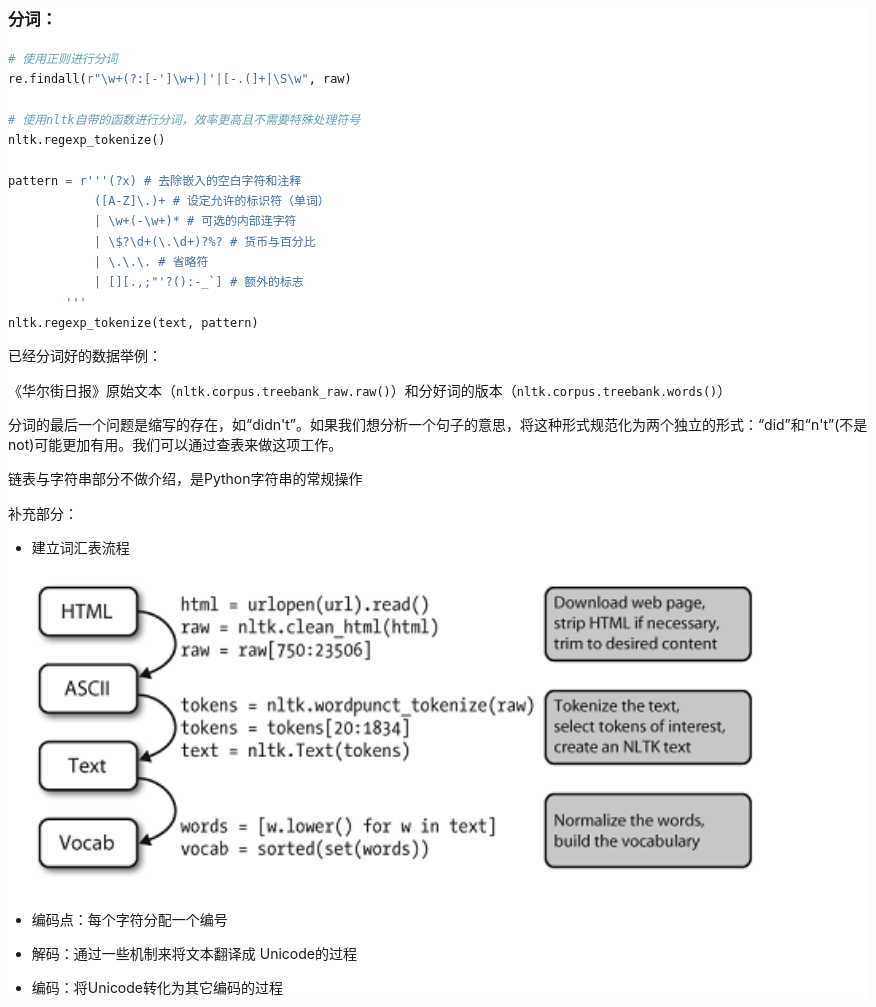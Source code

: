 ### 分词：

```python
# 使用正则进行分词
re.findall(r"\w+(?:[-']\w+)|'|[-.(]+|\S\w", raw)

# 使用nltk自带的函数进行分词，效率更高且不需要特殊处理符号
nltk.regexp_tokenize()

pattern = r'''(?x) # 去除嵌入的空白字符和注释
			([A-Z]\.)+ # 设定允许的标识符（单词）
			| \w+(-\w+)* # 可选的内部连字符
			| \$?\d+(\.\d+)?%? # 货币与百分比
			| \.\.\. # 省略符
			| [][.,;"'?():-_`] # 额外的标志
		'''
nltk.regexp_tokenize(text, pattern)
```

已经分词好的数据举例：

《华尔街日报》原始文本（`nltk.corpus.treebank_raw.raw()`）和分好词的版本（`nltk.corpus.treebank.words()`）

分词的最后一个问题是缩写的存在，如“didn't”。如果我们想分析一个句子的意思，将这种形式规范化为两个独立的形式：“did”和“n't”(不是 not)可能更加有用。我们可以通过查表来做这项工作。

链表与字符串部分不做介绍，是Python字符串的常规操作

补充部分：

- 建立词汇表流程

  ![](https://raw.githubusercontent.com/wnma3mz/blog_posts/master/imgs/nltk/3-1.png)

- 编码点：每个字符分配一个编号

- 解码：通过一些机制来将文本翻译成 Unicode的过程

- 编码：将Unicode转化为其它编码的过程
